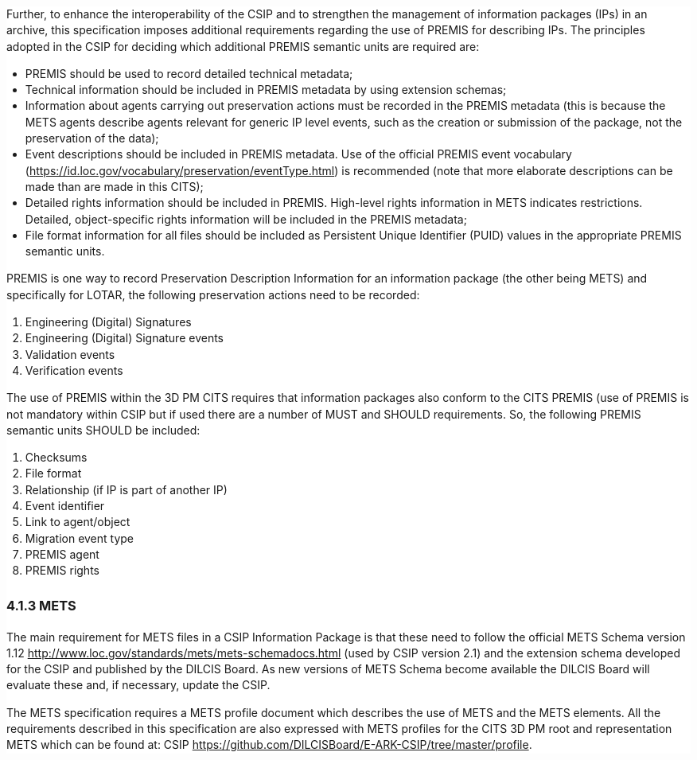Further, to enhance the interoperability of the CSIP and to strengthen the management of information packages (IPs) in an archive, this specification imposes additional requirements regarding the use of PREMIS for describing IPs. The principles adopted in the CSIP for deciding which additional PREMIS semantic units are required are:

*	PREMIS should be used to record detailed technical metadata;
*	Technical information should be included in PREMIS metadata by using extension schemas;
*	Information about agents carrying out preservation actions must be recorded in the PREMIS metadata (this is because the METS agents describe agents relevant for generic IP level events, such as the creation or submission of the package, not the preservation of the data);
*	Event descriptions should be included in PREMIS metadata. Use of the official PREMIS event vocabulary (https://id.loc.gov/vocabulary/preservation/eventType.html) is recommended (note that more elaborate descriptions can be made than are made in this CITS);
*	Detailed rights information should be included in PREMIS. High-level rights information in METS indicates restrictions. Detailed, object-specific rights information will be included in the PREMIS metadata;
*	File format information for all files should be included as Persistent Unique Identifier (PUID) values in the appropriate PREMIS semantic units.

PREMIS is one way to record Preservation Description Information for an information package (the other being METS) and specifically for LOTAR, the following preservation actions need to be recorded:

1.	Engineering (Digital) Signatures
2.	Engineering (Digital) Signature events 
3.	Validation events 
4.	Verification events

The use of PREMIS within the 3D PM CITS requires that information packages also conform to the CITS PREMIS (use of PREMIS is not mandatory within CSIP but if used there are a number of MUST and SHOULD requirements. So, the following PREMIS semantic units SHOULD be included:

1.	Checksums
2.	File format
3.	Relationship (if IP is part of another IP)
4.	Event identifier
5.	Link to agent/object
6.	Migration event type
7.	PREMIS agent
8.	PREMIS rights

<a name="Section4.1.3"><a/>

### 4.1.3 METS
The main requirement for METS files in a CSIP Information Package is that these need to follow the official METS Schema version 1.12 http://www.loc.gov/standards/mets/mets-schemadocs.html (used by CSIP version 2.1) and the extension schema developed for the CSIP and published by the DILCIS Board. As new versions of METS Schema become available the DILCIS Board will evaluate these and, if necessary, update the CSIP.

The METS specification requires a METS profile document which describes the use of METS and the METS elements. All the requirements described in this specification are also expressed with METS profiles for the CITS 3D PM root and representation METS which can be found at: CSIP https://github.com/DILCISBoard/E-ARK-CSIP/tree/master/profile.
